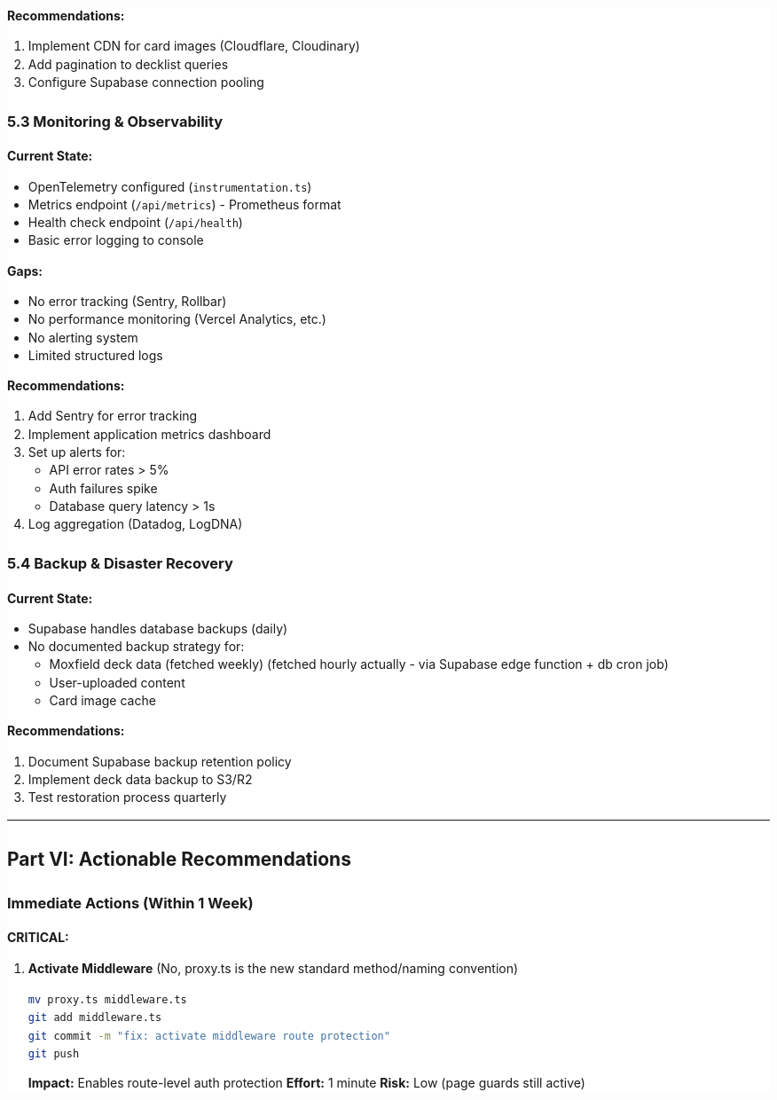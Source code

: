 **Recommendations:**
1. Implement CDN for card images (Cloudflare, Cloudinary)
2. Add pagination to decklist queries
3. Configure Supabase connection pooling

### 5.3 Monitoring & Observability

**Current State:**
- OpenTelemetry configured (`instrumentation.ts`)
- Metrics endpoint (`/api/metrics`) - Prometheus format
- Health check endpoint (`/api/health`)
- Basic error logging to console

**Gaps:**
- No error tracking (Sentry, Rollbar)
- No performance monitoring (Vercel Analytics, etc.)
- No alerting system
- Limited structured logs

**Recommendations:**
1. Add Sentry for error tracking
2. Implement application metrics dashboard
3. Set up alerts for:
   - API error rates > 5%
   - Auth failures spike
   - Database query latency > 1s
4. Log aggregation (Datadog, LogDNA)

### 5.4 Backup & Disaster Recovery

**Current State:**
- Supabase handles database backups (daily)
- No documented backup strategy for:
  - Moxfield deck data (fetched weekly) (fetched hourly actually - via Supabase edge function + db cron job)
  - User-uploaded content
  - Card image cache

**Recommendations:**
1. Document Supabase backup retention policy
2. Implement deck data backup to S3/R2
3. Test restoration process quarterly

---

## Part VI: Actionable Recommendations

### Immediate Actions (Within 1 Week)

**CRITICAL:**
1. **Activate Middleware** (No, proxy.ts is the new standard method/naming convention)
   ```bash
   mv proxy.ts middleware.ts
   git add middleware.ts
   git commit -m "fix: activate middleware route protection"
   git push
   ```
   **Impact:** Enables route-level auth protection
   **Effort:** 1 minute
   **Risk:** Low (page guards still active)
